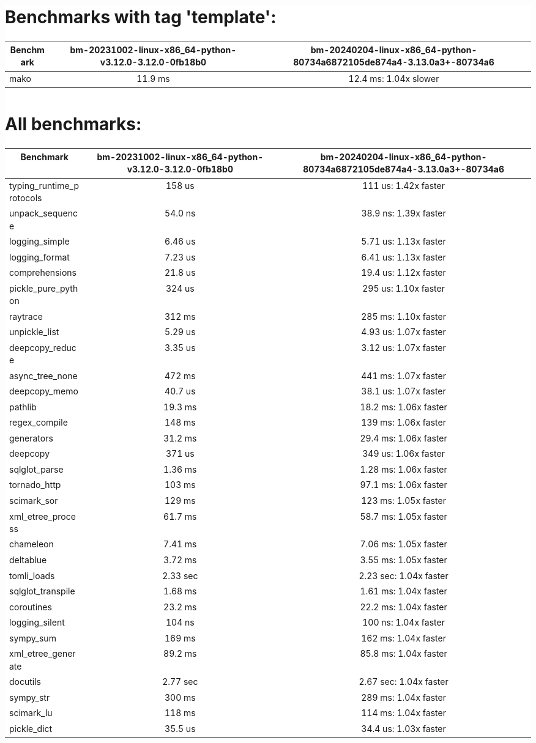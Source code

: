 Benchmarks with tag 'template':
===============================

| Benchmark | bm-20231002-linux-x86_64-python-v3.12.0-3.12.0-0fb18b0 | bm-20240204-linux-x86_64-python-80734a6872105de874a4-3.13.0a3+-80734a6 |
|-----------|:------------------------------------------------------:|:----------------------------------------------------------------------:|
| mako      | 11.9 ms                                                | 12.4 ms: 1.04x slower                                                  |

All benchmarks:
===============

| Benchmark                | bm-20231002-linux-x86_64-python-v3.12.0-3.12.0-0fb18b0 | bm-20240204-linux-x86_64-python-80734a6872105de874a4-3.13.0a3+-80734a6 |
|--------------------------|:------------------------------------------------------:|:----------------------------------------------------------------------:|
| typing_runtime_protocols | 158 us                                                 | 111 us: 1.42x faster                                                   |
| unpack_sequence          | 54.0 ns                                                | 38.9 ns: 1.39x faster                                                  |
| logging_simple           | 6.46 us                                                | 5.71 us: 1.13x faster                                                  |
| logging_format           | 7.23 us                                                | 6.41 us: 1.13x faster                                                  |
| comprehensions           | 21.8 us                                                | 19.4 us: 1.12x faster                                                  |
| pickle_pure_python       | 324 us                                                 | 295 us: 1.10x faster                                                   |
| raytrace                 | 312 ms                                                 | 285 ms: 1.10x faster                                                   |
| unpickle_list            | 5.29 us                                                | 4.93 us: 1.07x faster                                                  |
| deepcopy_reduce          | 3.35 us                                                | 3.12 us: 1.07x faster                                                  |
| async_tree_none          | 472 ms                                                 | 441 ms: 1.07x faster                                                   |
| deepcopy_memo            | 40.7 us                                                | 38.1 us: 1.07x faster                                                  |
| pathlib                  | 19.3 ms                                                | 18.2 ms: 1.06x faster                                                  |
| regex_compile            | 148 ms                                                 | 139 ms: 1.06x faster                                                   |
| generators               | 31.2 ms                                                | 29.4 ms: 1.06x faster                                                  |
| deepcopy                 | 371 us                                                 | 349 us: 1.06x faster                                                   |
| sqlglot_parse            | 1.36 ms                                                | 1.28 ms: 1.06x faster                                                  |
| tornado_http             | 103 ms                                                 | 97.1 ms: 1.06x faster                                                  |
| scimark_sor              | 129 ms                                                 | 123 ms: 1.05x faster                                                   |
| xml_etree_process        | 61.7 ms                                                | 58.7 ms: 1.05x faster                                                  |
| chameleon                | 7.41 ms                                                | 7.06 ms: 1.05x faster                                                  |
| deltablue                | 3.72 ms                                                | 3.55 ms: 1.05x faster                                                  |
| tomli_loads              | 2.33 sec                                               | 2.23 sec: 1.04x faster                                                 |
| sqlglot_transpile        | 1.68 ms                                                | 1.61 ms: 1.04x faster                                                  |
| coroutines               | 23.2 ms                                                | 22.2 ms: 1.04x faster                                                  |
| logging_silent           | 104 ns                                                 | 100 ns: 1.04x faster                                                   |
| sympy_sum                | 169 ms                                                 | 162 ms: 1.04x faster                                                   |
| xml_etree_generate       | 89.2 ms                                                | 85.8 ms: 1.04x faster                                                  |
| docutils                 | 2.77 sec                                               | 2.67 sec: 1.04x faster                                                 |
| sympy_str                | 300 ms                                                 | 289 ms: 1.04x faster                                                   |
| scimark_lu               | 118 ms                                                 | 114 ms: 1.04x faster                                                   |
| pickle_dict              | 35.5 us                                                | 34.4 us: 1.03x faster                                                  |